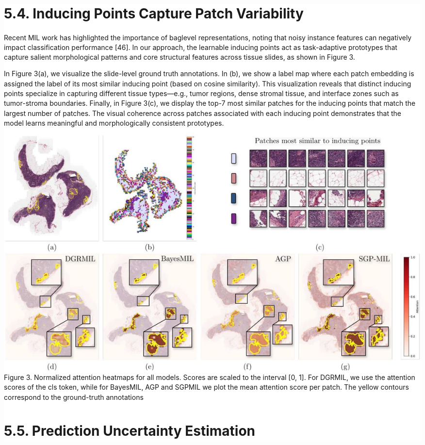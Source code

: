 # 5.4. Inducing Points Capture Patch Variability

Recent MIL work has highlighted the importance of baglevel representations, noting that noisy instance features can negatively impact classification performance [46]. In our approach, the learnable inducing points act as task-adaptive prototypes that capture salient morphological patterns and core structural features across tissue slides, as shown in Figure 3.

In Figure 3(a), we visualize the slide-level ground truth annotations. In (b), we show a label map where each patch embedding is assigned the label of its most similar inducing point (based on cosine similarity). This visualization reveals that distinct inducing points specialize in capturing different tissue types—e.g., tumor regions, dense stromal tissue, and interface zones such as tumor-stroma boundaries. Finally, in Figure 3(c), we display the top-7 most similar patches for the inducing points that match the largest number of patches. The visual coherence across patches associated with each inducing point demonstrates that the model learns meaningful and morphologically consistent prototypes.

![](images/fb3c1d3dc69465fb41e510a4fbe2e88a7342e6d1fa2929dcd93181bc157bedb9.jpg)  
Figure 3. Normalized attention heatmaps for all models. Scores are scaled to the interval [0, 1]. For DGRMIL, we use the attention scores of the cls token, while for BayesMIL, AGP and SGPMIL we plot the mean attention score per patch. The yellow contours correspond to the ground-truth annotations

# 5.5. Prediction Uncertainty Estimation
